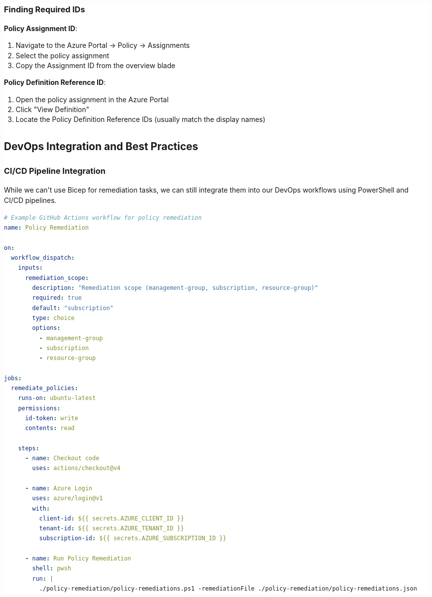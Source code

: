 ### Finding Required IDs

**Policy Assignment ID**:

1. Navigate to the Azure Portal → Policy → Assignments
2. Select the policy assignment
3. Copy the Assignment ID from the overview blade

**Policy Definition Reference ID**:

1. Open the policy assignment in the Azure Portal
2. Click "View Definition"
3. Locate the Policy Definition Reference IDs (usually match the display names)

## DevOps Integration and Best Practices

### CI/CD Pipeline Integration

While we can't use Bicep for remediation tasks, we can still integrate them into our DevOps workflows using PowerShell and CI/CD pipelines.

```yaml
# Example GitHub Actions workflow for policy remediation
name: Policy Remediation

on:
  workflow_dispatch:
    inputs:
      remediation_scope:
        description: "Remediation scope (management-group, subscription, resource-group)"
        required: true
        default: "subscription"
        type: choice
        options:
          - management-group
          - subscription
          - resource-group

jobs:
  remediate_policies:
    runs-on: ubuntu-latest
    permissions:
      id-token: write
      contents: read

    steps:
      - name: Checkout code
        uses: actions/checkout@v4

      - name: Azure Login
        uses: azure/login@v1
        with:
          client-id: ${{ secrets.AZURE_CLIENT_ID }}
          tenant-id: ${{ secrets.AZURE_TENANT_ID }}
          subscription-id: ${{ secrets.AZURE_SUBSCRIPTION_ID }}

      - name: Run Policy Remediation
        shell: pwsh
        run: |
          ./policy-remediation/policy-remediations.ps1 -remediationFile ./policy-remediation/policy-remediations.json
```
